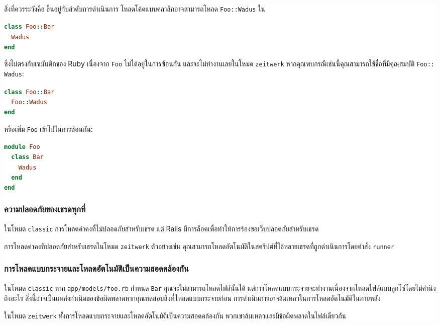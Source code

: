 สิ่งที่ควรระวังคือ ขึ้นอยู่กับลำดับการดำเนินการ โหลดโค้ดแบบคลาสิกอาจสามารถโหลด `Foo::Wadus` ใน

```ruby
class Foo::Bar
  Wadus
end
```

ซึ่งไม่ตรงกับเซมันติกของ Ruby เนื่องจาก `Foo` ไม่ได้อยู่ในการซ้อนกัน และจะไม่ทำงานเลยในโหมด `zeitwerk` หากคุณพบกรณีเช่นนี้คุณสามารถใช้ชื่อที่มีคุณสมบัติ `Foo::Wadus`:

```ruby
class Foo::Bar
  Foo::Wadus
end
```

หรือเพิ่ม `Foo` เข้าไปในการซ้อนกัน:

```ruby
module Foo
  class Bar
    Wadus
  end
end
```

### ความปลอดภัยของเธรดทุกที่

ในโหมด `classic` การโหลดค่าคงที่ไม่ปลอดภัยสำหรับเธรด แต่ Rails มีการล็อคเพื่อทำให้การร้องขอเว็บปลอดภัยสำหรับเธรด

การโหลดค่าคงที่ปลอดภัยสำหรับเธรดในโหมด `zeitwerk` ตัวอย่างเช่น คุณสามารถโหลดอัตโนมัติในสคริปต์ที่ใช้หลายเธรดที่ถูกดำเนินการโดยคำสั่ง `runner`

### การโหลดแบบกระจายและโหลดอัตโนมัติเป็นความสอดคล้องกัน

ในโหมด `classic` หาก `app/models/foo.rb` กำหนด `Bar` คุณจะไม่สามารถโหลดไฟล์นั้นได้ แต่การโหลดแบบกระจายจะทำงานเนื่องจากโหลดไฟล์แบบลูกโซ่โดยไม่คำนึงถึงอะไร สิ่งนี้อาจเป็นแหล่งกำเนิดของข้อผิดพลาดหากคุณทดสอบสิ่งที่โหลดแบบกระจายก่อน การดำเนินการอาจล้มเหลวในการโหลดอัตโนมัติในภายหลัง

ในโหมด `zeitwerk` ทั้งการโหลดแบบกระจายและโหลดอัตโนมัติเป็นความสอดคล้องกัน พวกเขาล้มเหลวและมีข้อผิดพลาดในไฟล์เดียวกัน
